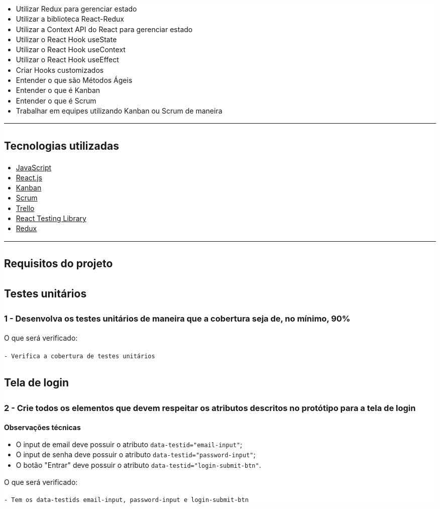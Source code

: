- Utilizar Redux para gerenciar estado
- Utilizar a biblioteca React-Redux
- Utilizar a Context API do React para gerenciar estado
- Utilizar o React Hook useState
- Utilizar o React Hook useContext
- Utilizar o React Hook useEffect
- Criar Hooks customizados
- Entender o que são Métodos Ágeis
- Entender o que é Kanban
- Entender o que é Scrum
- Trabalhar em equipes utilizando Kanban ou Scrum de maneira

---

## Tecnologias utilizadas

- [JavaScript](https://developer.mozilla.org/pt-BR/docs/Web/JavaScript)
- [React.js](https://pt-br.reactjs.org/)
- [Kanban](https://pt.wikipedia.org/wiki/Kanban)
- [Scrum](https://pt.wikipedia.org/wiki/Scrum)
- [Trello](https://trello.com/)
- [React Testing Library](https://testing-library.com/)
- [Redux](https://redux.js.org/)

---

## Requisitos do projeto

## Testes unitários

### 1 - Desenvolva os testes unitários de maneira que a cobertura seja de, no mínimo, 90%

  O que será verificado:
  ```
  - Verifica a cobertura de testes unitários
  ```

## Tela de login

### 2 - Crie todos os elementos que devem respeitar os atributos descritos no protótipo para a tela de login

  **Observações técnicas**

  * O input de email deve possuir o atributo `data-testid="email-input"`;
  * O input de senha deve possuir o atributo `data-testid="password-input"`;
  * O botão "Entrar" deve possuir o atributo `data-testid="login-submit-btn"`.

  O que será verificado:
  ```
  - Tem os data-testids email-input, password-input e login-submit-btn
  ```
